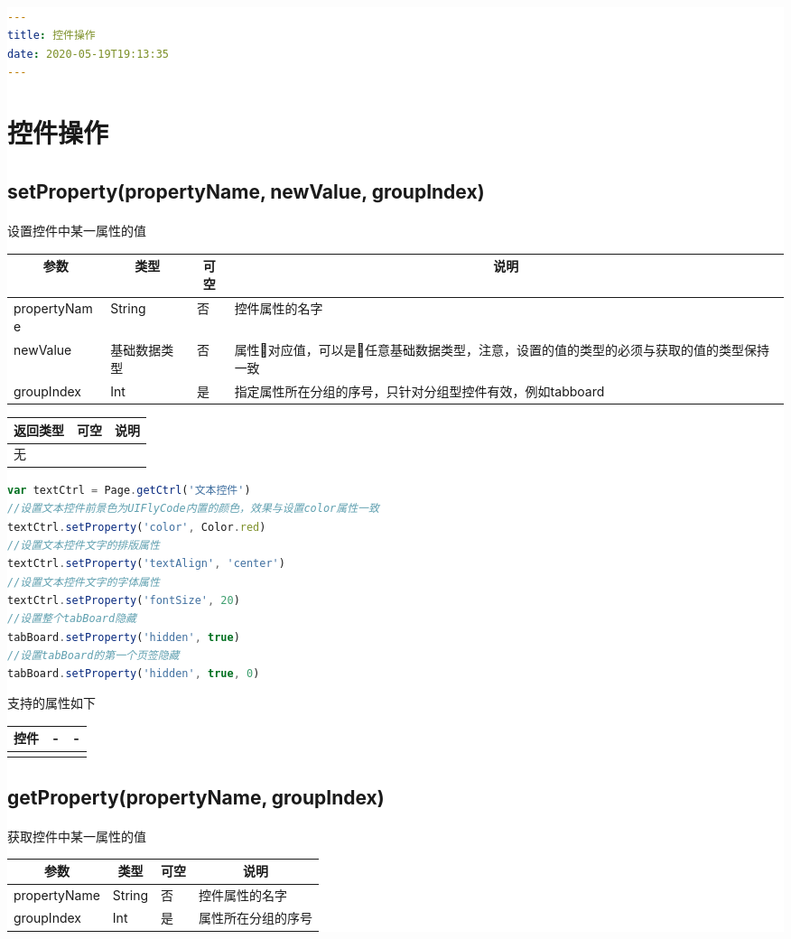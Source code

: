 ```yaml
---
title: 控件操作
date: 2020-05-19T19:13:35
---
```


# 控件操作

## **setProperty(propertyName, newValue, groupIndex)**

设置控件中某一属性的值

|参数|类型|可空|说明|
|---|---|---|---|
|propertyName|String|否|控件属性的名字|
|newValue|基础数据类型|否|属性对应值，可以是任意基础数据类型，注意，设置的值的类型的必须与获取的值的类型保持一致|
|groupIndex|Int|是|指定属性所在分组的序号，只针对分组型控件有效，例如tabboard|

|返回类型|可空|说明|
|---|---|---|
|无|||

```js
var textCtrl = Page.getCtrl('文本控件')
//设置文本控件前景色为UIFlyCode内置的颜色，效果与设置color属性一致
textCtrl.setProperty('color', Color.red)
//设置文本控件文字的排版属性
textCtrl.setProperty('textAlign', 'center')
//设置文本控件文字的字体属性
textCtrl.setProperty('fontSize', 20)
//设置整个tabBoard隐藏
tabBoard.setProperty('hidden', true)
//设置tabBoard的第一个页签隐藏
tabBoard.setProperty('hidden', true, 0)
```

支持的属性如下

|控件|\-|\-|
|---|---|---|
||||

## **getProperty(propertyName, groupIndex)**

获取控件中某一属性的值

|参数|类型|可空|说明|
|---|---|---|---|
|propertyName|String|否|控件属性的名字|
|groupIndex|Int|是|属性所在分组的序号|
